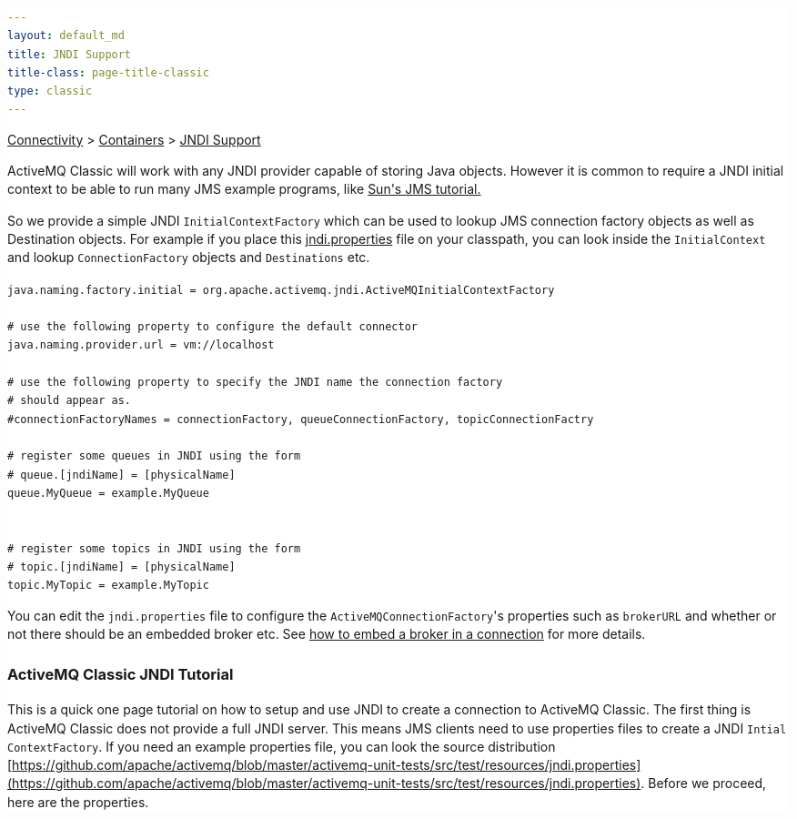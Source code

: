 ```yaml
---
layout: default_md
title: JNDI Support 
title-class: page-title-classic
type: classic
---
```


[Connectivity](connectivity) > [Containers](containers) > [JNDI Support](jndi-support)


ActiveMQ Classic will work with any JNDI provider capable of storing Java objects. However it is common to require a JNDI initial context to be able to run many JMS example programs, like [Sun's JMS tutorial.](http://java.sun.com/products/jms/tutorial/1_3_1-fcs/doc/jms_tutorialTOC.html)

So we provide a simple JNDI `InitialContextFactory` which can be used to lookup JMS connection factory objects as well as Destination objects. For example if you place this [jndi.properties](http://svn.apache.org/repos/asf/activemq/trunk/activemq-unit-tests/src/test/resources/jndi.properties) file on your classpath, you can look inside the `InitialContext` and lookup `ConnectionFactory` objects and `Destinations` etc.
```
java.naming.factory.initial = org.apache.activemq.jndi.ActiveMQInitialContextFactory

# use the following property to configure the default connector
java.naming.provider.url = vm://localhost

# use the following property to specify the JNDI name the connection factory
# should appear as. 
#connectionFactoryNames = connectionFactory, queueConnectionFactory, topicConnectionFactry

# register some queues in JNDI using the form
# queue.[jndiName] = [physicalName]
queue.MyQueue = example.MyQueue


# register some topics in JNDI using the form
# topic.[jndiName] = [physicalName]
topic.MyTopic = example.MyTopic
```
You can edit the `jndi.properties` file to configure the `ActiveMQConnectionFactory`'s properties such as `brokerURL` and whether or not there should be an embedded broker etc. See [how to embed a broker in a connection](how-do-i-embed-a-broker-inside-a-connection) for more details.

### ActiveMQ Classic JNDI Tutorial

This is a quick one page tutorial on how to setup and use JNDI to create a connection to ActiveMQ Classic. The first thing is ActiveMQ Classic does not provide a full JNDI server. This means JMS clients need to use properties files to create a JNDI `IntialContextFactory`. If you need an example properties file, you can look the source distribution [https://github.com/apache/activemq/blob/master/activemq-unit-tests/src/test/resources/jndi.properties](https://github.com/apache/activemq/blob/master/activemq-unit-tests/src/test/resources/jndi.properties). Before we proceed, here are the properties.
